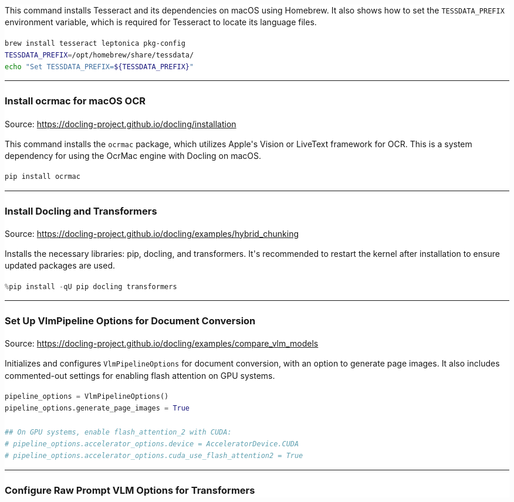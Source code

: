 This command installs Tesseract and its dependencies on macOS using Homebrew. It also shows how to set the `TESSDATA_PREFIX` environment variable, which is required for Tesseract to locate its language files.

```bash
brew install tesseract leptonica pkg-config
TESSDATA_PREFIX=/opt/homebrew/share/tessdata/
echo "Set TESSDATA_PREFIX=${TESSDATA_PREFIX}"
```

--------------------------------

### Install ocrmac for macOS OCR

Source: https://docling-project.github.io/docling/installation

This command installs the `ocrmac` package, which utilizes Apple's Vision or LiveText framework for OCR. This is a system dependency for using the OcrMac engine with Docling on macOS.

```bash
pip install ocrmac
```

--------------------------------

### Install Docling and Transformers

Source: https://docling-project.github.io/docling/examples/hybrid_chunking

Installs the necessary libraries: pip, docling, and transformers. It's recommended to restart the kernel after installation to ensure updated packages are used.

```python
%pip install -qU pip docling transformers

```

--------------------------------

### Set Up VlmPipeline Options for Document Conversion

Source: https://docling-project.github.io/docling/examples/compare_vlm_models

Initializes and configures `VlmPipelineOptions` for document conversion, with an option to generate page images. It also includes commented-out settings for enabling flash attention on GPU systems.

```python
pipeline_options = VlmPipelineOptions()
pipeline_options.generate_page_images = True

## On GPU systems, enable flash_attention_2 with CUDA:
# pipeline_options.accelerator_options.device = AcceleratorDevice.CUDA
# pipeline_options.accelerator_options.cuda_use_flash_attention2 = True
```

--------------------------------

### Configure Raw Prompt VLM Options for Transformers
